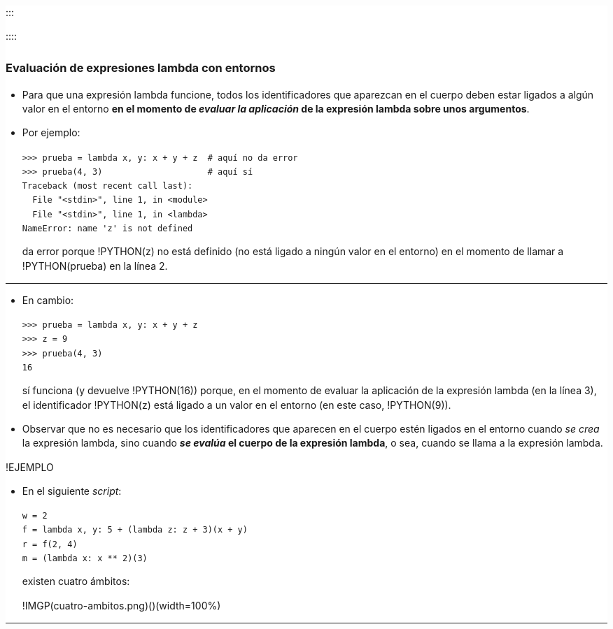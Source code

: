 :::

::::

### Evaluación de expresiones lambda con entornos

- Para que una expresión lambda funcione, todos los identificadores que
  aparezcan en el cuerpo deben estar ligados a algún valor en el entorno **en
  el momento de _evaluar la aplicación_ de la expresión lambda sobre unos
  argumentos**.

- Por ejemplo:

  ```{.python .number-lines}
  >>> prueba = lambda x, y: x + y + z  # aquí no da error
  >>> prueba(4, 3)                     # aquí sí
  Traceback (most recent call last):
    File "<stdin>", line 1, in <module>
    File "<stdin>", line 1, in <lambda>
  NameError: name 'z' is not defined
  ```

  da error porque !PYTHON(z) no está definido (no está ligado a ningún valor en
  el entorno) en el momento de llamar a !PYTHON(prueba) en la línea 2.

---

- En cambio:

  ```{.python .number-lines}
  >>> prueba = lambda x, y: x + y + z
  >>> z = 9
  >>> prueba(4, 3)
  16
  ```

  sí funciona (y devuelve !PYTHON(16)) porque, en el momento de evaluar la
  aplicación de la expresión lambda (en la línea 3), el identificador
  !PYTHON(z) está ligado a un valor en el entorno (en este caso, !PYTHON(9)).

- Observar que no es necesario que los identificadores que aparecen en el
  cuerpo estén ligados en el entorno cuando *se crea* la expresión lambda, sino
  cuando **_se evalúa_ el cuerpo de la expresión lambda**, o sea, cuando se
  llama a la expresión lambda.

!EJEMPLO

- En el siguiente _script_:

  ```{.python .number-lines}
  w = 2
  f = lambda x, y: 5 + (lambda z: z + 3)(x + y)
  r = f(2, 4)
  m = (lambda x: x ** 2)(3)
  ```

  existen cuatro ámbitos:

  !IMGP(cuatro-ambitos.png)()(width=100%)

---
